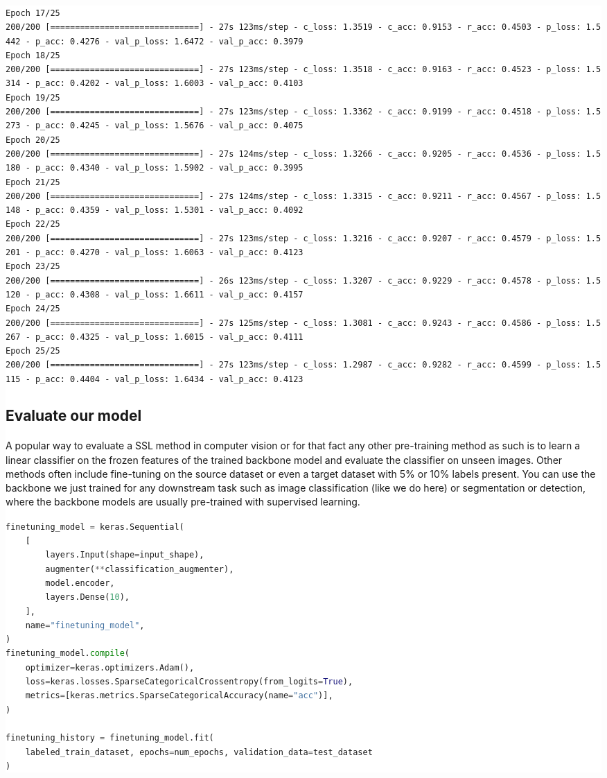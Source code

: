     Epoch 17/25
    200/200 [==============================] - 27s 123ms/step - c_loss: 1.3519 - c_acc: 0.9153 - r_acc: 0.4503 - p_loss: 1.5442 - p_acc: 0.4276 - val_p_loss: 1.6472 - val_p_acc: 0.3979
    Epoch 18/25
    200/200 [==============================] - 27s 123ms/step - c_loss: 1.3518 - c_acc: 0.9163 - r_acc: 0.4523 - p_loss: 1.5314 - p_acc: 0.4202 - val_p_loss: 1.6003 - val_p_acc: 0.4103
    Epoch 19/25
    200/200 [==============================] - 27s 123ms/step - c_loss: 1.3362 - c_acc: 0.9199 - r_acc: 0.4518 - p_loss: 1.5273 - p_acc: 0.4245 - val_p_loss: 1.5676 - val_p_acc: 0.4075
    Epoch 20/25
    200/200 [==============================] - 27s 124ms/step - c_loss: 1.3266 - c_acc: 0.9205 - r_acc: 0.4536 - p_loss: 1.5180 - p_acc: 0.4340 - val_p_loss: 1.5902 - val_p_acc: 0.3995
    Epoch 21/25
    200/200 [==============================] - 27s 124ms/step - c_loss: 1.3315 - c_acc: 0.9211 - r_acc: 0.4567 - p_loss: 1.5148 - p_acc: 0.4359 - val_p_loss: 1.5301 - val_p_acc: 0.4092
    Epoch 22/25
    200/200 [==============================] - 27s 123ms/step - c_loss: 1.3216 - c_acc: 0.9207 - r_acc: 0.4579 - p_loss: 1.5201 - p_acc: 0.4270 - val_p_loss: 1.6063 - val_p_acc: 0.4123
    Epoch 23/25
    200/200 [==============================] - 26s 123ms/step - c_loss: 1.3207 - c_acc: 0.9229 - r_acc: 0.4578 - p_loss: 1.5120 - p_acc: 0.4308 - val_p_loss: 1.6611 - val_p_acc: 0.4157
    Epoch 24/25
    200/200 [==============================] - 27s 125ms/step - c_loss: 1.3081 - c_acc: 0.9243 - r_acc: 0.4586 - p_loss: 1.5267 - p_acc: 0.4325 - val_p_loss: 1.6015 - val_p_acc: 0.4111
    Epoch 25/25
    200/200 [==============================] - 27s 123ms/step - c_loss: 1.2987 - c_acc: 0.9282 - r_acc: 0.4599 - p_loss: 1.5115 - p_acc: 0.4404 - val_p_loss: 1.6434 - val_p_acc: 0.4123

## Evaluate our model

A popular way to evaluate a SSL method in computer vision or for that fact any other
pre-training method as such is to learn a linear classifier on the frozen features of the
trained backbone model and evaluate the classifier on unseen images. Other methods often
include fine-tuning on the source dataset or even a target dataset with 5% or 10% labels
present. You can use the backbone we just trained for any downstream task such as image
classification (like we do here) or segmentation or detection, where the backbone models
are usually pre-trained with supervised learning.


```python
finetuning_model = keras.Sequential(
    [
        layers.Input(shape=input_shape),
        augmenter(**classification_augmenter),
        model.encoder,
        layers.Dense(10),
    ],
    name="finetuning_model",
)
finetuning_model.compile(
    optimizer=keras.optimizers.Adam(),
    loss=keras.losses.SparseCategoricalCrossentropy(from_logits=True),
    metrics=[keras.metrics.SparseCategoricalAccuracy(name="acc")],
)

finetuning_history = finetuning_model.fit(
    labeled_train_dataset, epochs=num_epochs, validation_data=test_dataset
)
```


[^dwibedi2021little]: Dwibedi, D., Aytar, Y., Tompson, J., Sermanet, P., & Zisserman, A. (2021). With a little help from my friends: Nearest-neighbor contrastive learning of visual representations. In Proceedings of the IEEE/CVF International Conference on Computer Vision (pp. 9588-9597).